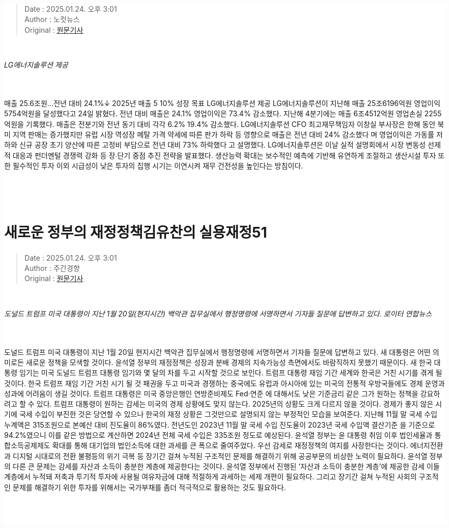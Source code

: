 > Date : 2025.01.24. 오후 3:01  
> Author : 노컷뉴스  
> Original : [원문기사](https://n.news.naver.com/mnews/article/079/0003985781?sid=101)  
<br/>  
  
<img alt="LG에너지솔루션 제공" class="_LAZY_LOADING _LAZY_LOADING_INIT_HIDE" src="https://imgnews.pstatic.net/image/079/2025/01/24/0003985781_001_20250124150117737.jpg?type=w860" id="img1" style="display: none;"></img><em class="img_desc">LG에너지솔루션 제공</em>  
<br/><br/>  
  
매출 25.6조원…전년 대비 24.1%↓ 2025년 매출 5 10% 성장 목표 LG에너지솔루션 제공 LG에너지솔루션이 지난해 매출 25조6196억원 영업이익 5754억원을 달성했다고 24일 밝혔다.
전년 대비 매출은 24.1% 영업이익은 73.4% 감소했다.
지난해 4분기에는 매출 6조4512억원 영업손실 2255억원을 기록했다.
매출은 전분기와 전년 동기 대비 각각 6.2% 19.4% 감소했다.
LG에너지솔루션 CFO 최고재무책임자 이창실 부사장은 한해 동안 북미 지역 판매는 증가했지만 유럽 시장 역성장 메탈 가격 약세에 따른 판가 하락 등 영향으로 매출은 전년 대비 24% 감소했다 며 영업이익은 가동률 저하와 신규 공장 초기 양산에 따른 고정비 부담으로 전년 대비 73% 하락했다 고 설명했다.
LG에너지솔루션은 이날 실적 설명회에서 시장 변동성 선제적 대응과 펀더멘털 경쟁력 강화 등 장∙단기 중점 추진 전략을 발표했다.
생산능력 확대는 보수적인 예측에 기반해 유연하게 조절하고 생산시설 투자 또한 필수적인 투자 이외 시급성이 낮은 투자의 집행 시기는 이연시켜 재무 건전성을 높인다는 방침이다.  
<br/><br/><br/>  

  
# 새로운 정부의 재정정책김유찬의 실용재정51  
  
> Date : 2025.01.24. 오후 3:01  
> Author : 주간경향  
> Original : [원문기사](https://n.news.naver.com/mnews/article/033/0000048272?sid=101)  
<br/>  
  
<img alt="도널드 트럼프 미국 대통령이 지난 1월 20일(현지시간) 백악관 집무실에서 행정명령에 서명하면서 기자들 질문에 답변하고 있다. 로이터 연합뉴스" class="_LAZY_LOADING _LAZY_LOADING_INIT_HIDE" src="https://imgnews.pstatic.net/image/033/2025/01/24/0000048272_001_20250124150112661.jpg?type=w860" id="img1" style="display: none;"></img><em class="img_desc">도널드 트럼프 미국 대통령이 지난 1월 20일(현지시간) 백악관 집무실에서 행정명령에 서명하면서 기자들 질문에 답변하고 있다. 로이터 연합뉴스</em>  
<br/><br/>  
  
도널드 트럼프 미국 대통령이 지난 1월 20일 현지시간 백악관 집무실에서 행정명령에 서명하면서 기자들 질문에 답변하고 있다.
새 대통령은 어떤 의미로든 새로운 정책을 모색할 것이다.
윤석열 정부의 재정정책은 성장과 분배 경제의 지속가능성 측면에서도 바람직하지 못했기 때문이다.
새 한국 대통령 임기는 미국 도널드 트럼프 대통령 임기와 몇 달의 차를 두고 시작할 것으로 보인다.
트럼프 대통령 재임 기간 세계와 한국은 거친 시기를 겪게 될 것이다.
한국 트럼프 재임 기간 거친 시기 될 것 패권을 두고 미국과 경쟁하는 중국에도 유럽과 아시아에 있는 미국의 전통적 우방국들에도 경제 운영과 성과에 어려움이 생길 것이다.
트럼프 대통령은 미국 중앙은행인 연방준비제도 Fed·연준 에 대해서도 낮은 기준금리 같은 그가 원하는 정책을 강요하려고 할 수 있다.
트럼프 대통령이 원하는 감세는 미국의 경제 상황에도 맞지 않는다.
2025년의 상황도 크게 다르지 않을 것이다.
경제가 좋지 않은 시기에 국세 수입이 부진한 것은 당연할 수 있으나 한국의 재정 상황은 그것만으로 설명되지 않는 부정적인 모습을 보여준다.
지난해 11월 말 국세 수입 누계액은 315조원으로 본예산 대비 진도율이 86%였다.
전년도인 2023년 11월 말 국세 수입 진도율이 2023년 국세 수입액 결산기준 을 기준으로 94.2%였으니 이를 같은 방법으로 계산하면 2024년 전체 국세 수입은 335조원 정도로 예상된다.
윤석열 정부는 윤 대통령 취임 이후 법인세율과 통합소득공제제도 확대를 통해 대기업의 법인소득에 대한 과세를 큰 폭으로 줄여주었다.
우선 감세로 재정정책의 여지를 사장한다는 것이다.
에너지전환과 디지털 시대로의 전환 불평등의 위기 극복 등 장기간 걸쳐 누적된 구조적인 문제를 해결하기 위해 공공부문의 비상한 노력이 필요하다.
윤석열 정부의 다른 큰 문제는 감세를 자산과 소득이 충분한 계층에 제공한다는 것이다.
윤석열 정부에서 진행된 ‘자산과 소득이 충분한 계층’에 제공한 감세 이들 계층에서 누적돼 저축과 투기적 투자에 사용될 여유자금에 대해 적절하게 과세하는 세제 개편이 필요하다.
그리고 장기간 걸쳐 누적된 사회의 구조적인 문제를 해결하기 위한 투자를 위해서는 국가부채를 좀더 적극적으로 활용하는 것도 필요하다.  
<br/><br/><br/>  

  
